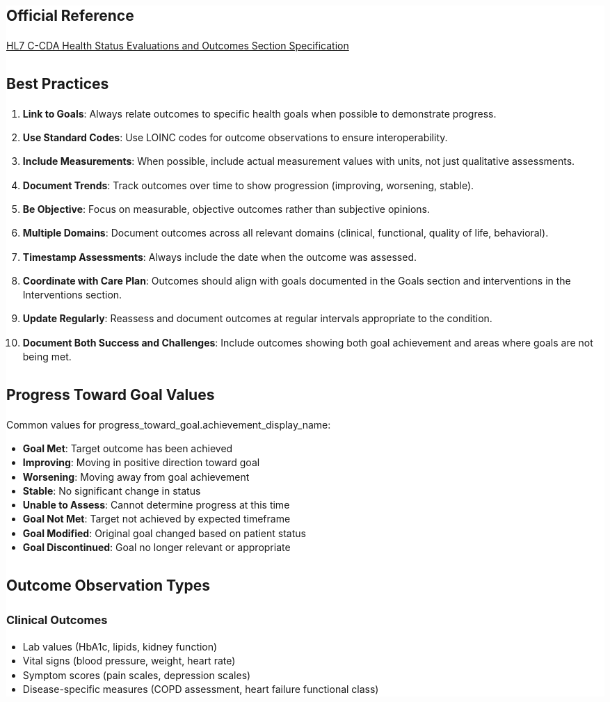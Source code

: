 ## Official Reference

[HL7 C-CDA Health Status Evaluations and Outcomes Section Specification](https://www.hl7.org/ccdasearch/templates/2.16.840.1.113883.10.20.22.2.61.html)

## Best Practices

1. **Link to Goals**: Always relate outcomes to specific health goals when possible to demonstrate progress.

2. **Use Standard Codes**: Use LOINC codes for outcome observations to ensure interoperability.

3. **Include Measurements**: When possible, include actual measurement values with units, not just qualitative assessments.

4. **Document Trends**: Track outcomes over time to show progression (improving, worsening, stable).

5. **Be Objective**: Focus on measurable, objective outcomes rather than subjective opinions.

6. **Multiple Domains**: Document outcomes across all relevant domains (clinical, functional, quality of life, behavioral).

7. **Timestamp Assessments**: Always include the date when the outcome was assessed.

8. **Coordinate with Care Plan**: Outcomes should align with goals documented in the Goals section and interventions in the Interventions section.

9. **Update Regularly**: Reassess and document outcomes at regular intervals appropriate to the condition.

10. **Document Both Success and Challenges**: Include outcomes showing both goal achievement and areas where goals are not being met.

## Progress Toward Goal Values

Common values for progress_toward_goal.achievement_display_name:

- **Goal Met**: Target outcome has been achieved
- **Improving**: Moving in positive direction toward goal
- **Worsening**: Moving away from goal achievement
- **Stable**: No significant change in status
- **Unable to Assess**: Cannot determine progress at this time
- **Goal Not Met**: Target not achieved by expected timeframe
- **Goal Modified**: Original goal changed based on patient status
- **Goal Discontinued**: Goal no longer relevant or appropriate

## Outcome Observation Types

### Clinical Outcomes
- Lab values (HbA1c, lipids, kidney function)
- Vital signs (blood pressure, weight, heart rate)
- Symptom scores (pain scales, depression scales)
- Disease-specific measures (COPD assessment, heart failure functional class)
